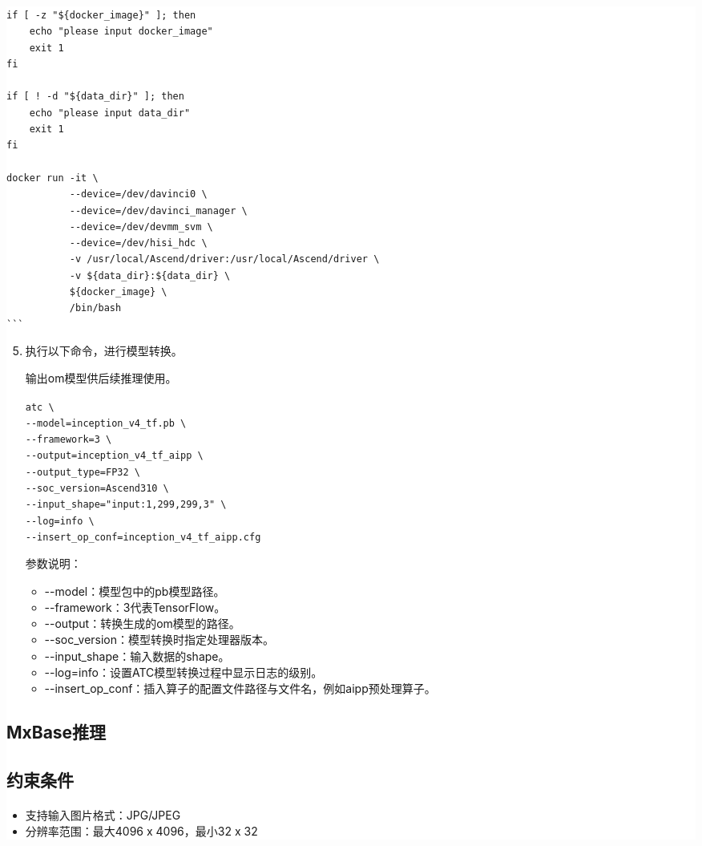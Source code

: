     if [ -z "${docker_image}" ]; then
        echo "please input docker_image"
        exit 1
    fi
    
    if [ ! -d "${data_dir}" ]; then
        echo "please input data_dir"
        exit 1
    fi
    
    docker run -it \
               --device=/dev/davinci0 \
               --device=/dev/davinci_manager \
               --device=/dev/devmm_svm \
               --device=/dev/hisi_hdc \
               -v /usr/local/Ascend/driver:/usr/local/Ascend/driver \
               -v ${data_dir}:${data_dir} \
               ${docker_image} \
               /bin/bash
    ```
    
5.  执行以下命令，进行模型转换。

    输出om模型供后续推理使用。

    ```
    atc \
    --model=inception_v4_tf.pb \
    --framework=3 \
    --output=inception_v4_tf_aipp \
    --output_type=FP32 \
    --soc_version=Ascend310 \
    --input_shape="input:1,299,299,3" \
    --log=info \
    --insert_op_conf=inception_v4_tf_aipp.cfg
    ```

    参数说明：

    -   --model：模型包中的pb模型路径。
    -   --framework：3代表TensorFlow。
    -   --output：转换生成的om模型的路径。
    -   --soc\_version：模型转换时指定处理器版本。
    -   --input\_shape：输入数据的shape。
    -   --log=info：设置ATC模型转换过程中显示日志的级别。
    -   --insert\_op\_conf：插入算子的配置文件路径与文件名，例如aipp预处理算子。


<h2 id="MxBase推理.md">MxBase推理</h2>

## 约束条件

-   支持输入图片格式：JPG/JPEG
-   分辨率范围：最大4096 x 4096，最小32 x 32
